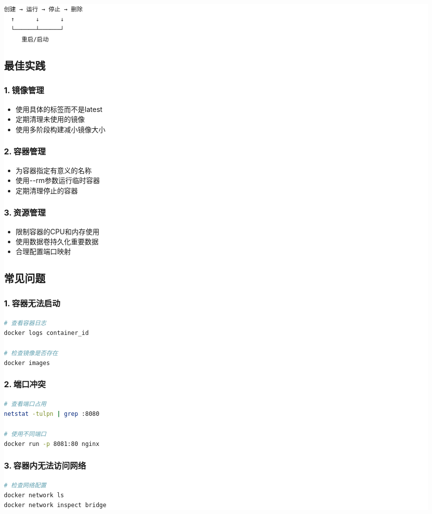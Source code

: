 ```
创建 → 运行 → 停止 → 删除
  ↑      ↓      ↓
  └──────┴──────┘
     重启/启动
```

## 最佳实践

### 1. 镜像管理

- 使用具体的标签而不是latest
- 定期清理未使用的镜像
- 使用多阶段构建减小镜像大小

### 2. 容器管理

- 为容器指定有意义的名称
- 使用--rm参数运行临时容器
- 定期清理停止的容器

### 3. 资源管理

- 限制容器的CPU和内存使用
- 使用数据卷持久化重要数据
- 合理配置端口映射

## 常见问题

### 1. 容器无法启动

```bash
# 查看容器日志
docker logs container_id

# 检查镜像是否存在
docker images
```

### 2. 端口冲突

```bash
# 查看端口占用
netstat -tulpn | grep :8080

# 使用不同端口
docker run -p 8081:80 nginx
```

### 3. 容器内无法访问网络

```bash
# 检查网络配置
docker network ls
docker network inspect bridge
```

